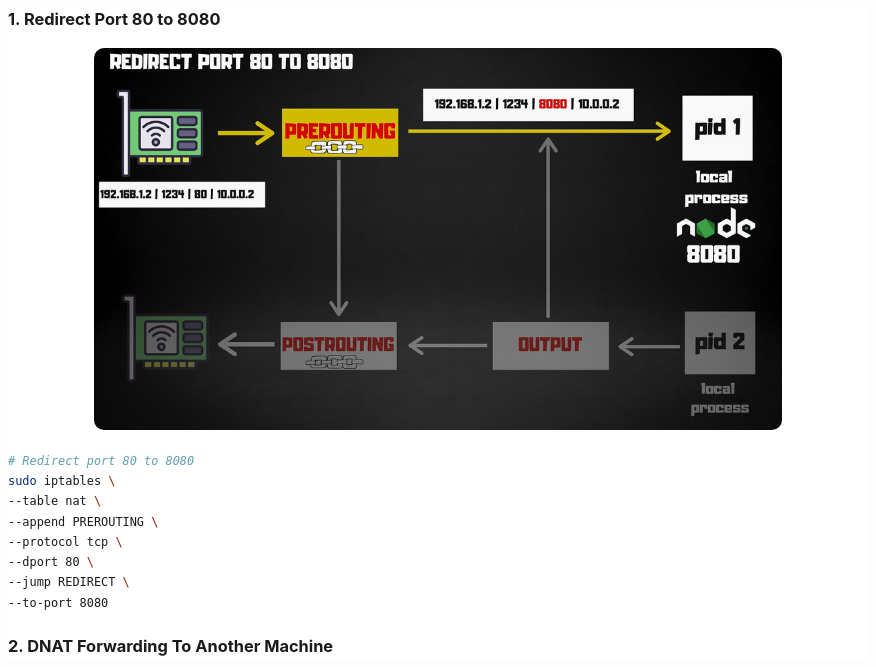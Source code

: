 ### 1. Redirect Port 80 to 8080

<div style="text-align: center">
  <img src="images/example-redirect-port.png" alt="example redirect port" style="width: 80%; border-radius: 10px" />
</div>

```bash
# Redirect port 80 to 8080
sudo iptables \
--table nat \
--append PREROUTING \
--protocol tcp \
--dport 80 \
--jump REDIRECT \
--to-port 8080
```

### 2. DNAT Forwarding To Another Machine

<div style="text-align: center">